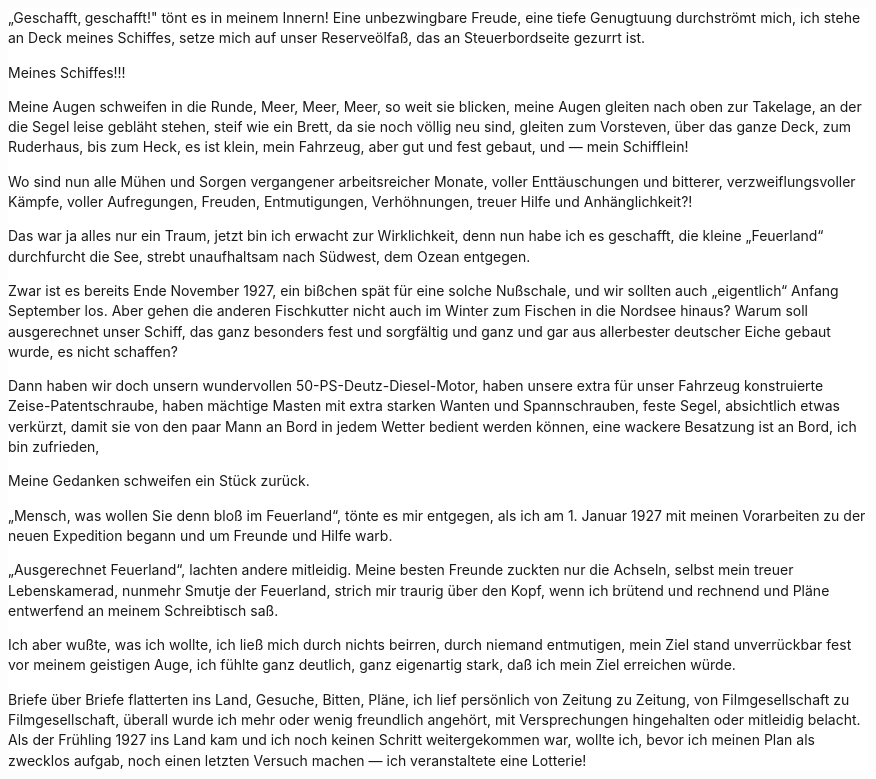 „Geschafft‚ geschafft!" tönt es in meinem Innern! Eine unbezwingbare Freude,
eine tiefe Genugtuung durchströmt mich, ich stehe an Deck meines Schiffes, setze
mich auf unser Reserveölfaß, das an Steuerbordseite gezurrt ist.

Meines Schiffes!!!

Meine Augen schweifen in die Runde, Meer, Meer, Meer, so weit sie blicken, meine
Augen gleiten nach oben zur Takelage, an der die Segel leise gebläht stehen,
steif wie ein Brett, da sie noch völlig neu sind, gleiten zum Vorsteven, über
das ganze Deck, zum Ruderhaus, bis zum Heck, es ist klein, mein Fahrzeug, aber
gut und fest gebaut, und — mein Schifflein!

Wo sind nun alle Mühen und Sorgen vergangener arbeitsreicher Monate, voller
Enttäuschungen und bitterer, verzweiflungsvoller Kämpfe, voller Aufregungen,
Freuden, Entmutigungen, Verhöhnungen, treuer Hilfe und Anhänglichkeit?!

Das war ja alles nur ein Traum, jetzt bin ich erwacht zur Wirklichkeit, denn nun
habe ich es geschafft, die kleine „Feuerland“ durchfurcht die See, strebt
unaufhaltsam nach Südwest, dem Ozean entgegen.

Zwar ist es bereits Ende November 1927, ein bißchen spät für eine solche
Nußschale, und wir sollten auch „eigentlich“ Anfang September los. Aber gehen
die anderen Fischkutter nicht auch im Winter zum Fischen in die Nordsee hinaus?
Warum soll ausgerechnet unser Schiff, das ganz besonders fest und sorgfältig und
ganz und gar aus allerbester deutscher Eiche gebaut wurde, es nicht schaffen?

Dann haben wir doch unsern wundervollen 50-PS-Deutz-Diesel-Motor, haben unsere
extra für unser Fahrzeug konstruierte Zeise-Patentschraube, haben mächtige
Masten mit extra starken Wanten und Spannschrauben, feste Segel, absichtlich
etwas verkürzt, damit sie von den paar Mann an Bord in jedem Wetter bedient
werden können, eine wackere Besatzung ist an Bord, ich bin zufrieden,

Meine Gedanken schweifen ein Stück zurück.

„Mensch, was wollen Sie denn bloß im Feuerland“, tönte es mir entgegen, als ich
am 1. Januar 1927 mit meinen Vorarbeiten zu der neuen Expedition begann und um
Freunde und Hilfe warb.

„Ausgerechnet Feuerland“, lachten andere mitleidig. Meine besten Freunde zuckten
nur die Achseln, selbst mein treuer Lebenskamerad, nunmehr Smutje der Feuerland,
strich mir traurig über den Kopf, wenn ich brütend und rechnend und Pläne
entwerfend an meinem Schreibtisch saß.

Ich aber wußte, was ich wollte, ich ließ mich durch nichts beirren, durch
niemand entmutigen, mein Ziel stand unverrückbar fest vor meinem geistigen Auge,
ich fühlte ganz deutlich, ganz eigenartig stark, daß ich mein Ziel erreichen
würde.

Briefe über Briefe flatterten ins Land, Gesuche, Bitten, Pläne, ich lief
persönlich von Zeitung zu Zeitung, von Filmgesellschaft zu Filmgesellschaft,
überall wurde ich mehr oder wenig freundlich angehört, mit Versprechungen
hingehalten oder mitleidig belacht. Als der Frühling 1927 ins Land kam und ich
noch keinen Schritt weitergekommen war, wollte ich, bevor ich meinen Plan als
zwecklos aufgab, noch einen letzten Versuch machen — ich veranstaltete eine
Lotterie!
